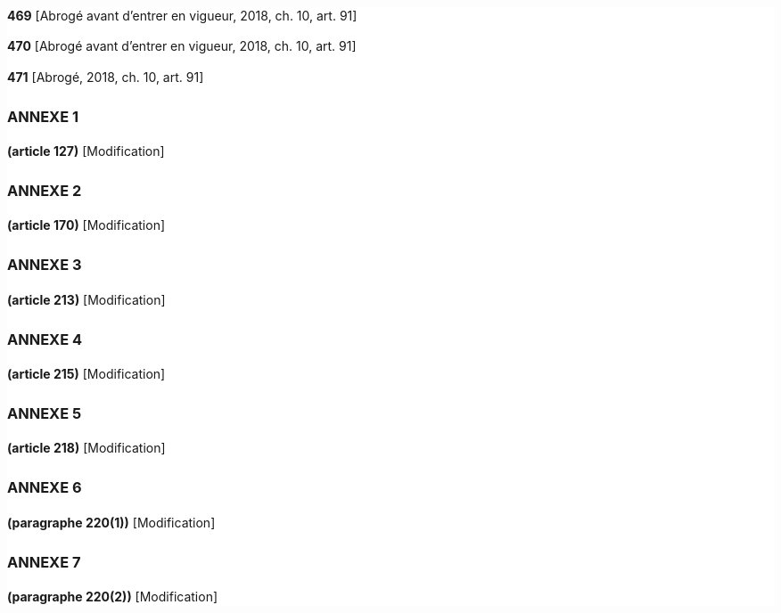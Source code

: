 **469** [Abrogé avant d’entrer en vigueur, 2018, ch. 10, art. 91]



**470** [Abrogé avant d’entrer en vigueur, 2018, ch. 10, art. 91]



**471** [Abrogé, 2018, ch. 10, art. 91]




### **ANNEXE 1** 
**(article 127)**
[Modification]





### **ANNEXE 2** 
**(article 170)**
[Modification]





### **ANNEXE 3** 
**(article 213)**
[Modification]





### **ANNEXE 4** 
**(article 215)**
[Modification]





### **ANNEXE 5** 
**(article 218)**
[Modification]





### **ANNEXE 6** 
**(paragraphe 220(1))**
[Modification]





### **ANNEXE 7** 
**(paragraphe 220(2))**
[Modification]
